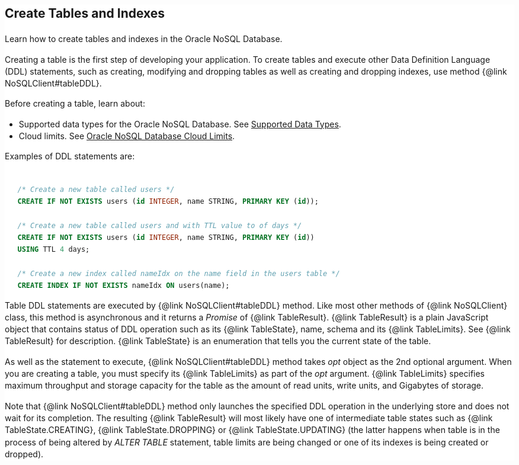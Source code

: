 ## Create Tables and Indexes

Learn how to create tables and indexes in the Oracle NoSQL Database.

Creating a table is the first step of developing your application.  To create
tables and execute other Data Definition Language (DDL) statements, such as
creating, modifying and dropping tables as well as creating and dropping
indexes, use method {@link NoSQLClient#tableDDL}.

Before creating a table, learn about:

* Supported data types for the Oracle NoSQL Database. See
[Supported Data Types](https://docs.oracle.com/en/cloud/paas/nosql-cloud/rnpxl/index.html#RNPXL-GUID-833B2B2A-1A32-48AB-A19E-413EAFB964B8).
* Cloud limits. See [Oracle NoSQL Database Cloud Limits](https://docs.oracle.com/en/cloud/paas/nosql-cloud/fkdyw/index.html).

Examples of DDL statements are:
```sql

   /* Create a new table called users */
   CREATE IF NOT EXISTS users (id INTEGER, name STRING, PRIMARY KEY (id));

   /* Create a new table called users and with TTL value to of days */
   CREATE IF NOT EXISTS users (id INTEGER, name STRING, PRIMARY KEY (id))
   USING TTL 4 days;

   /* Create a new index called nameIdx on the name field in the users table */
   CREATE INDEX IF NOT EXISTS nameIdx ON users(name);
```

Table DDL statements are executed by {@link NoSQLClient#tableDDL} method.
Like most other methods of {@link NoSQLClient} class, this method is
asynchronous and it returns a *Promise* of {@link TableResult}.
{@link TableResult} is a plain JavaScript object that contains status of DDL
operation such as its {@link TableState}, name, schema and its
{@link TableLimits}.  See {@link TableResult} for description.
{@link TableState} is an enumeration that tells you the current
state of the table.

As well as the statement to execute, {@link NoSQLClient#tableDDL} method
takes *opt* object as the 2nd optional argument.  When you are creating a
table, you must specify its {@link TableLimits} as part of the *opt*
argument.  {@link TableLimits} specifies maximum throughput and storage
capacity for the table as the amount of read units, write units, and
Gigabytes of storage.

Note that {@link NoSQLClient#tableDDL} method only launches the specified
DDL operation in the underlying store and does not wait for its completion.
The resulting {@link TableResult} will most likely have one of intermediate
table states such as {@link TableState.CREATING}, {@link TableState.DROPPING}
or {@link TableState.UPDATING} (the latter happens when table is in the
process of being altered by *ALTER TABLE* statement, table limits are being
changed or one of its indexes is being created or dropped).

